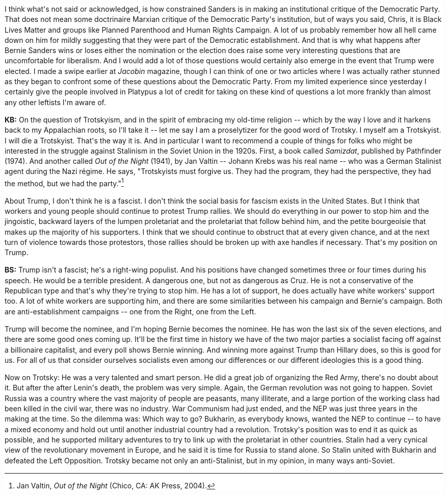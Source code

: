 I think what's not said or acknowledged, is how constrained Sanders is in making an institutional critique of the Democratic Party. That does not mean some doctrinaire Marxian critique of the Democratic Party's institution, but of ways you said, Chris, it is Black Lives Matter and groups like Planned Parenthood and Human Rights Campaign. A lot of us probably remember how all hell came down on him for mildly suggesting that they were part of the Democratic establishment. And that is why what happens after Bernie Sanders wins or loses either the nomination or the election does raise some very interesting questions that are uncomfortable for liberalism. And I would add a lot of those questions would certainly also emerge in the event that Trump were elected. I made a swipe earlier at *Jacobin* magazine, though I can think of one or two articles where I was actually rather stunned as they began to confront some of these questions about the Democratic Party. From my limited experience since yesterday I certainly give the people involved in Platypus a lot of credit for taking on these kind of questions a lot more frankly than almost any other leftists I'm aware of.

**KB:** On the question of Trotskyism, and in the spirit of embracing my old-time religion -- which by the way I love and it harkens back to my Appalachian roots, so I'll take it -- let me say I am a proselytizer for the good word of Trotsky. I myself am a Trotskyist. I will die a Trotskyist. That's the way it is. And in particular I want to recommend a couple of things for folks who might be interested in the struggle against Stalinism in the Soviet Union in the 1920s. First, a book called *Samizdat*, published by Pathfinder (1974). And another called *Out of the Night* (1941), by Jan Valtin -- Johann Krebs was his real name -- who was a German Stalinist agent during the Nazi régime. He says, "Trotskyists must forgive us. They had the program, they had the perspective, they had the method, but we had the party."[^4]

About Trump, I don't think he is a fascist. I don't think the social basis for fascism exists in the United States. But I think that workers and young people should continue to protest Trump rallies. We should do everything in our power to stop him and the jingoistic, backward layers of the lumpen proletariat and the proletariat that follow behind him, and the petite bourgeoisie that makes up the majority of his supporters. I think that we should continue to obstruct that at every given chance, and at the next turn of violence towards those protestors, those rallies should be broken up with axe handles if necessary. That's my position on Trump.

**BS:** Trump isn't a fascist; he's a right-wing populist. And his positions have changed sometimes three or four times during his speech. He would be a terrible president. A dangerous one, but not as dangerous as Cruz. He is not a conservative of the Republican type and that's why they're trying to stop him. He has a lot of support, he does actually have white workers' support too. A lot of white workers are supporting him, and there are some similarities between his campaign and Bernie's campaign. Both are anti-establishment campaigns -- one from the Right, one from the Left.

Trump will become the nominee, and I'm hoping Bernie becomes the nominee. He has won the last six of the seven elections, and there are some good ones coming up. It'll be the first time in history we have of the two major parties a socialist facing off against a billionaire capitalist, and every poll shows Bernie winning. And winning more against Trump than Hillary does, so this is good for us. For all of us that consider ourselves socialists even among our differences or our different ideologies this is a good thing.

Now on Trotsky: He was a very talented and smart person. He did a great job of organizing the Red Army, there's no doubt about it. But after the after Lenin's death, the problem was very simple. Again, the German revolution was not going to happen. Soviet Russia was a country where the vast majority of people are peasants, many illiterate, and a large portion of the working class had been killed in the civil war, there was no industry. War Communism had just ended, and the NEP was just three years in the making at the time. So the dilemma was: Which way to go? Bukharin, as everybody knows, wanted the NEP to continue -- to have a mixed economy and hold out until another industrial country had a revolution. Trotsky's position was to end it as quick as possible, and he supported military adventures to try to link up with the proletariat in other countries. Stalin had a very cynical view of the revolutionary movement in Europe, and he said it is time for Russia to stand alone. So Stalin united with Bukharin and defeated the Left Opposition. Trotsky became not only an anti-Stalinist, but in my opinion, in many ways anti-Soviet.


[^1]: Available online at: [https://www.marxists.org/archive/marx/works/1875/gotha/ch04.htm](https://www.marxists.org/archive/marx/works/1875/gotha/ch04.htm)
[^2]: Available online at: [https://www.marxists.org/archive/lenin/works/1919/jun/19.htm](https://www.marxists.org/archive/lenin/works/1919/jun/19.htm)
[^3]: Available online at: [https://www.marxists.org/archive/lenin/works/1918/7thcong/01.htm](https://www.marxists.org/archive/lenin/works/1918/(7)thcong/01.htm)
[^4]: Jan Valtin, *Out of the Night* (Chico, CA: AK Press, 2004).
[^5]: Jack Ross, *The Socialist Party of America: A Complete History* (Lincoln, NE: Potomac Books, 2015).